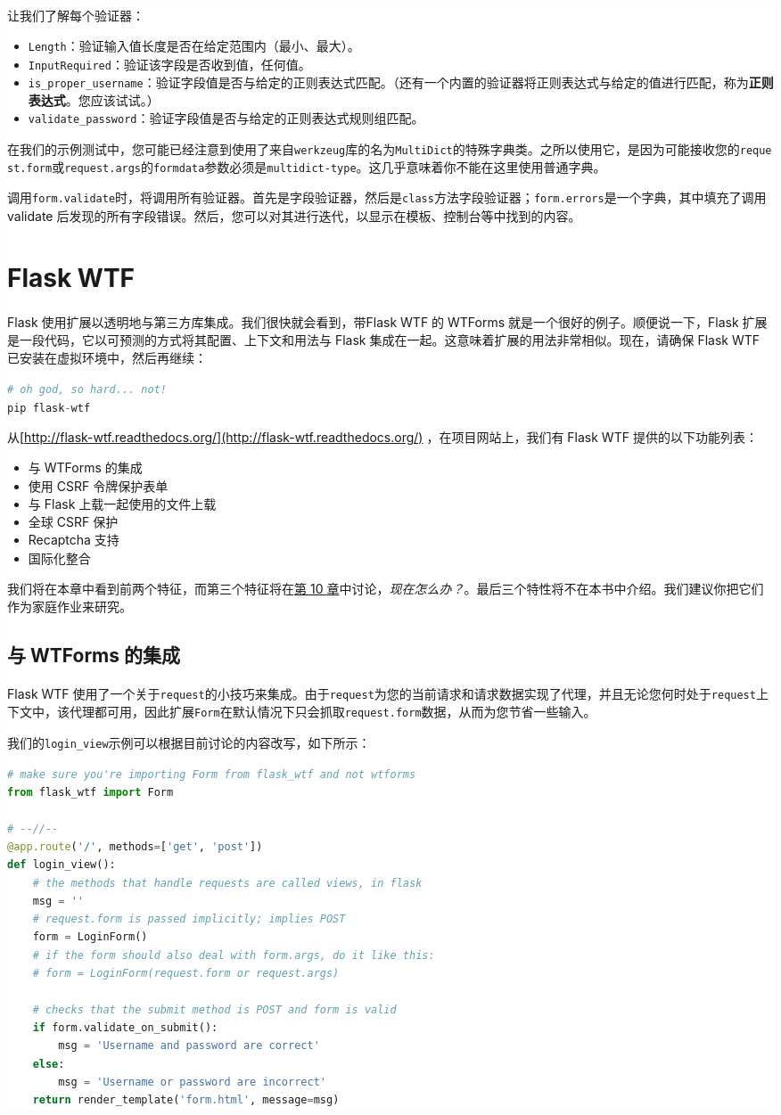 让我们了解每个验证器：

*   `Length`：验证输入值长度是否在给定范围内（最小、最大）。
*   `InputRequired`：验证该字段是否收到值，任何值。
*   `is_proper_username`：验证字段值是否与给定的正则表达式匹配。（还有一个内置的验证器将正则表达式与给定的值进行匹配，称为**正则表达式**。您应该试试。）
*   `validate_password`：验证字段值是否与给定的正则表达式规则组匹配。

在我们的示例测试中，您可能已经注意到使用了来自`werkzeug`库的名为`MultiDict`的特殊字典类。之所以使用它，是因为可能接收您的`request.form`或`request.args`的`formdata`参数必须是`multidict-type`。这几乎意味着你不能在这里使用普通字典。

调用`form.validate`时，将调用所有验证器。首先是字段验证器，然后是`class`方法字段验证器；`form.errors`是一个字典，其中填充了调用 validate 后发现的所有字段错误。然后，您可以对其进行迭代，以显示在模板、控制台等中找到的内容。

# Flask WTF

Flask 使用扩展以透明地与第三方库集成。我们很快就会看到，带Flask WTF 的 WTForms 就是一个很好的例子。顺便说一下，Flask 扩展是一段代码，它以可预测的方式将其配置、上下文和用法与 Flask 集成在一起。这意味着扩展的用法非常相似。现在，请确保 Flask WTF 已安装在虚拟环境中，然后再继续：

```py
# oh god, so hard... not!
pip flask-wtf

```

从[http://flask-wtf.readthedocs.org/](http://flask-wtf.readthedocs.org/) ，在项目网站上，我们有 Flask WTF 提供的以下功能列表：

*   与 WTForms 的集成
*   使用 CSRF 令牌保护表单
*   与 Flask 上载一起使用的文件上载
*   全球 CSRF 保护
*   Recaptcha 支持
*   国际化整合

我们将在本章中看到前两个特征，而第三个特征将在[第 10 章](10.html "Chapter 10. What Now?")中讨论，*现在怎么办？*。最后三个特性将不在本书中介绍。我们建议你把它们作为家庭作业来研究。

## 与 WTForms 的集成

Flask WTF 使用了一个关于`request`的小技巧来集成。由于`request`为您的当前请求和请求数据实现了代理，并且无论您何时处于`request`上下文中，该代理都可用，因此扩展`Form`在默认情况下只会抓取`request.form`数据，从而为您节省一些输入。

我们的`login_view`示例可以根据目前讨论的内容改写，如下所示：

```py
# make sure you're importing Form from flask_wtf and not wtforms
from flask_wtf import Form

# --//--
@app.route('/', methods=['get', 'post'])
def login_view():
    # the methods that handle requests are called views, in flask
    msg = ''
    # request.form is passed implicitly; implies POST
    form = LoginForm()
    # if the form should also deal with form.args, do it like this:
    # form = LoginForm(request.form or request.args)

    # checks that the submit method is POST and form is valid
    if form.validate_on_submit():
        msg = 'Username and password are correct'
    else:
        msg = 'Username or password are incorrect'
    return render_template('form.html', message=msg)
```
